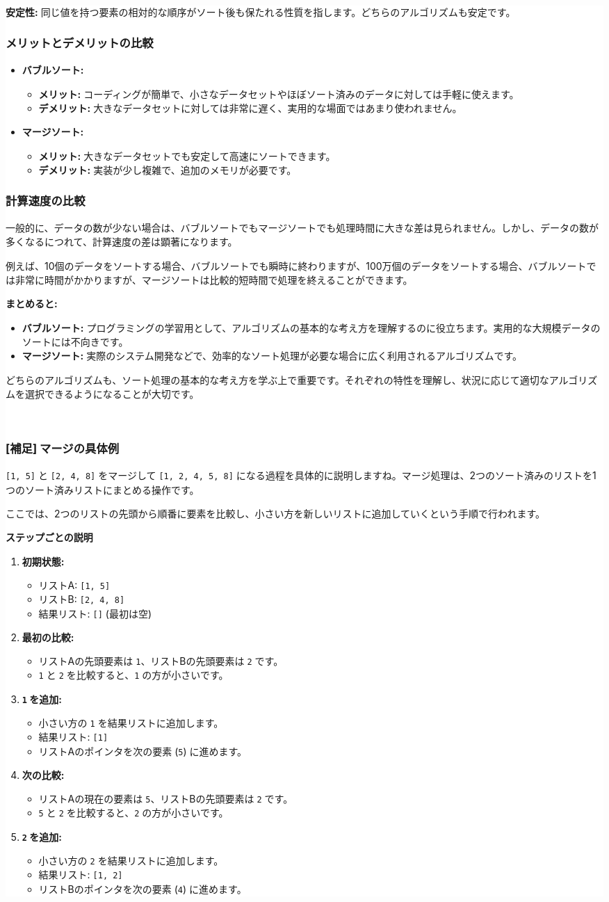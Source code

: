 
**安定性:** 同じ値を持つ要素の相対的な順序がソート後も保たれる性質を指します。どちらのアルゴリズムも安定です。

### メリットとデメリットの比較

* **バブルソート:**
    * **メリット:** コーディングが簡単で、小さなデータセットやほぼソート済みのデータに対しては手軽に使えます。
    * **デメリット:** 大きなデータセットに対しては非常に遅く、実用的な場面ではあまり使われません。

* **マージソート:**
    * **メリット:** 大きなデータセットでも安定して高速にソートできます。
    * **デメリット:** 実装が少し複雑で、追加のメモリが必要です。

### 計算速度の比較

一般的に、データの数が少ない場合は、バブルソートでもマージソートでも処理時間に大きな差は見られません。しかし、データの数が多くなるにつれて、計算速度の差は顕著になります。

例えば、10個のデータをソートする場合、バブルソートでも瞬時に終わりますが、100万個のデータをソートする場合、バブルソートでは非常に時間がかかりますが、マージソートは比較的短時間で処理を終えることができます。

**まとめると:**

* **バブルソート:** プログラミングの学習用として、アルゴリズムの基本的な考え方を理解するのに役立ちます。実用的な大規模データのソートには不向きです。
* **マージソート:** 実際のシステム開発などで、効率的なソート処理が必要な場合に広く利用されるアルゴリズムです。

どちらのアルゴリズムも、ソート処理の基本的な考え方を学ぶ上で重要です。それぞれの特性を理解し、状況に応じて適切なアルゴリズムを選択できるようになることが大切です。

<br>

### [補足] マージの具体例

`[1, 5]` と `[2, 4, 8]` をマージして `[1, 2, 4, 5, 8]` になる過程を具体的に説明しますね。マージ処理は、2つのソート済みのリストを1つのソート済みリストにまとめる操作です。

ここでは、2つのリストの先頭から順番に要素を比較し、小さい方を新しいリストに追加していくという手順で行われます。

**ステップごとの説明**

1. **初期状態:**
   - リストA: `[1, 5]`
   - リストB: `[2, 4, 8]`
   - 結果リスト: `[]` (最初は空)

2. **最初の比較:**
   - リストAの先頭要素は `1`、リストBの先頭要素は `2` です。
   - `1` と `2` を比較すると、`1` の方が小さいです。

3. **`1` を追加:**
   - 小さい方の `1` を結果リストに追加します。
   - 結果リスト: `[1]`
   - リストAのポインタを次の要素 (`5`) に進めます。

4. **次の比較:**
   - リストAの現在の要素は `5`、リストBの先頭要素は `2` です。
   - `5` と `2` を比較すると、`2` の方が小さいです。

5. **`2` を追加:**
   - 小さい方の `2` を結果リストに追加します。
   - 結果リスト: `[1, 2]`
   - リストBのポインタを次の要素 (`4`) に進めます。
